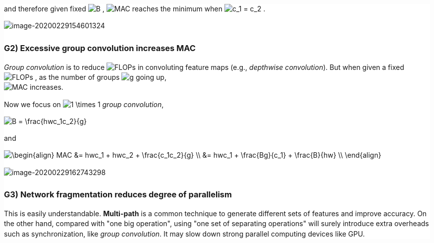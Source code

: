 and therefore given fixed 
<img src="https://www.zhihu.com/equation?tex=B" alt="B" class="ee_img tr_noresize" eeimg="1">
, 
<img src="https://www.zhihu.com/equation?tex=MAC" alt="MAC" class="ee_img tr_noresize" eeimg="1">
 reaches the minimum when 
<img src="https://www.zhihu.com/equation?tex=c_1 = c_2" alt="c_1 = c_2" class="ee_img tr_noresize" eeimg="1">
.

![image-20200229154601324](https://tva1.sinaimg.cn/large/00831rSTgy1gclb9abpqwj316k0coafj.jpg)



### G2) Excessive group convolution increases MAC

*Group convolution* is to reduce 
<img src="https://www.zhihu.com/equation?tex=FLOPs" alt="FLOPs" class="ee_img tr_noresize" eeimg="1">
 in convoluting feature maps (e.g., *depthwise convolution*). But when given a fixed 
<img src="https://www.zhihu.com/equation?tex=FLOPs" alt="FLOPs" class="ee_img tr_noresize" eeimg="1">
, as the number of groups 
<img src="https://www.zhihu.com/equation?tex=g" alt="g" class="ee_img tr_noresize" eeimg="1">
 going up,  
<img src="https://www.zhihu.com/equation?tex=MAC" alt="MAC" class="ee_img tr_noresize" eeimg="1">
 increases.

Now we focus on 
<img src="https://www.zhihu.com/equation?tex=1 \times 1" alt="1 \times 1" class="ee_img tr_noresize" eeimg="1">
 *group convolution*,  

<img src="https://www.zhihu.com/equation?tex=B = \frac{hwc_1c_2}{g}" alt="B = \frac{hwc_1c_2}{g}" class="ee_img tr_noresize" eeimg="1">

and

<img src="https://www.zhihu.com/equation?tex=\begin{align}
MAC &= hwc_1 + hwc_2 + \frac{c_1c_2}{g} \\
&= hwc_1 + \frac{Bg}{c_1} + \frac{B}{hw} \\
\end{align}" alt="\begin{align}
MAC &= hwc_1 + hwc_2 + \frac{c_1c_2}{g} \\
&= hwc_1 + \frac{Bg}{c_1} + \frac{B}{hw} \\
\end{align}" class="ee_img tr_noresize" eeimg="1">


![image-20200229162743298](https://tva1.sinaimg.cn/large/00831rSTgy1gcladk2oo5j31600datd7.jpg)


### G3) Network fragmentation reduces degree of parallelism

This is easily understandable. **Multi-path** is a common technique to generate different sets of features and improve accuracy. On the other hand, compared with "one big operation", using "one set of separating operations" will surely introduce extra overheads such as synchronization, like *group convolution*. It may slow down strong parallel computing devices like GPU.
